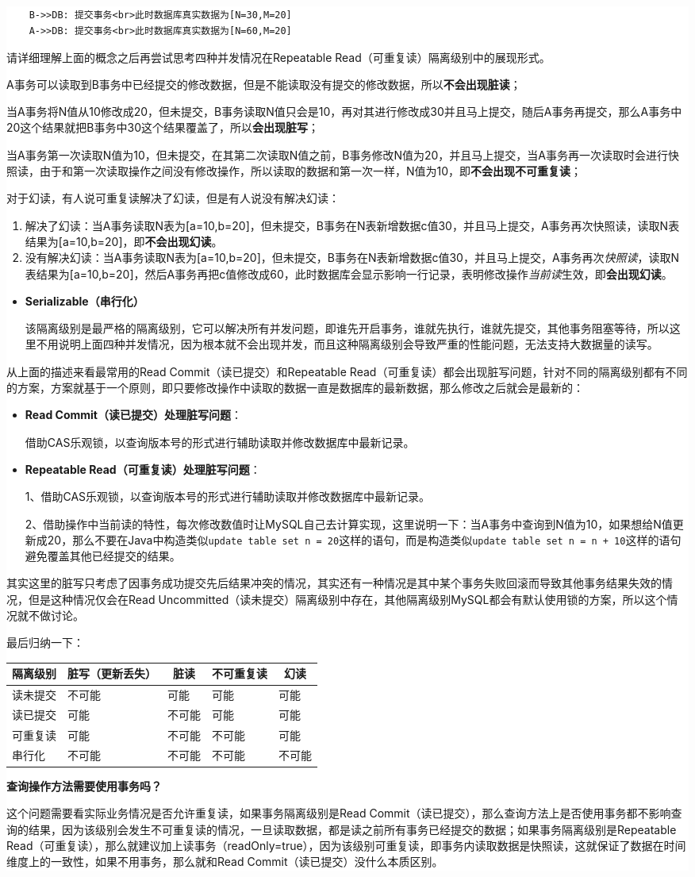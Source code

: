   ```mermaid
      B->>DB: 提交事务<br>此时数据库真实数据为[N=30,M=20]
      A->>DB: 提交事务<br>此时数据库真实数据为[N=60,M=20]
  ```

  请详细理解上面的概念之后再尝试思考四种并发情况在Repeatable Read（可重复读）隔离级别中的展现形式。

  A事务可以读取到B事务中已经提交的修改数据，但是不能读取没有提交的修改数据，所以**不会出现脏读**；

  当A事务将N值从10修改成20，但未提交，B事务读取N值只会是10，再对其进行修改成30并且马上提交，随后A事务再提交，那么A事务中20这个结果就把B事务中30这个结果覆盖了，所以**会出现脏写**；

  当A事务第一次读取N值为10，但未提交，在其第二次读取N值之前，B事务修改N值为20，并且马上提交，当A事务再一次读取时会进行快照读，由于和第一次读取操作之间没有修改操作，所以读取的数据和第一次一样，N值为10，即**不会出现不可重复读**；

  对于幻读，有人说可重复读解决了幻读，但是有人说没有解决幻读：

  1. 解决了幻读：当A事务读取N表为[a=10,b=20]，但未提交，B事务在N表新增数据c值30，并且马上提交，A事务再次快照读，读取N表结果为[a=10,b=20]，即**不会出现幻读**。
  2. 没有解决幻读：当A事务读取N表为[a=10,b=20]，但未提交，B事务在N表新增数据c值30，并且马上提交，A事务再次*快照读*，读取N表结果为[a=10,b=20]，然后A事务再把c值修改成60，此时数据库会显示影响一行记录，表明修改操作*当前读*生效，即**会出现幻读**。

- **Serializable（串行化）**

  该隔离级别是最严格的隔离级别，它可以解决所有并发问题，即谁先开启事务，谁就先执行，谁就先提交，其他事务阻塞等待，所以这里不用说明上面四种并发情况，因为根本就不会出现并发，而且这种隔离级别会导致严重的性能问题，无法支持大数据量的读写。

从上面的描述来看最常用的Read Commit（读已提交）和Repeatable Read（可重复读）都会出现脏写问题，针对不同的隔离级别都有不同的方案，方案就基于一个原则，即只要修改操作中读取的数据一直是数据库的最新数据，那么修改之后就会是最新的：

- **Read Commit（读已提交）处理脏写问题**：

  借助CAS乐观锁，以查询版本号的形式进行辅助读取并修改数据库中最新记录。

- **Repeatable Read（可重复读）处理脏写问题**：

  1、借助CAS乐观锁，以查询版本号的形式进行辅助读取并修改数据库中最新记录。

  2、借助操作中当前读的特性，每次修改数值时让MySQL自己去计算实现，这里说明一下：当A事务中查询到N值为10，如果想给N值更新成20，那么不要在Java中构造类似`update table set n = 20`这样的语句，而是构造类似`update table set n = n + 10`这样的语句避免覆盖其他已经提交的结果。

其实这里的脏写只考虑了因事务成功提交先后结果冲突的情况，其实还有一种情况是其中某个事务失败回滚而导致其他事务结果失效的情况，但是这种情况仅会在Read Uncommitted（读未提交）隔离级别中存在，其他隔离级别MySQL都会有默认使用锁的方案，所以这个情况就不做讨论。

最后归纳一下：

| 隔离级别 | 脏写（更新丢失） | 脏读   | 不可重复读 | 幻读   |
| -------- | ---------------- | ------ | ---------- | ------ |
| 读未提交 | 不可能           | 可能   | 可能       | 可能   |
| 读已提交 | 可能             | 不可能 | 可能       | 可能   |
| 可重复读 | 可能             | 不可能 | 不可能     | 可能   |
| 串行化   | 不可能           | 不可能 | 不可能     | 不可能 |

**查询操作方法需要使用事务吗？**

这个问题需要看实际业务情况是否允许重复读，如果事务隔离级别是Read Commit（读已提交），那么查询方法上是否使用事务都不影响查询的结果，因为该级别会发生不可重复读的情况，一旦读取数据，都是读之前所有事务已经提交的数据；如果事务隔离级别是Repeatable Read（可重复读），那么就建议加上读事务（readOnly=true），因为该级别可重复读，即事务内读取数据是快照读，这就保证了数据在时间维度上的一致性，如果不用事务，那么就和Read Commit（读已提交）没什么本质区别。
